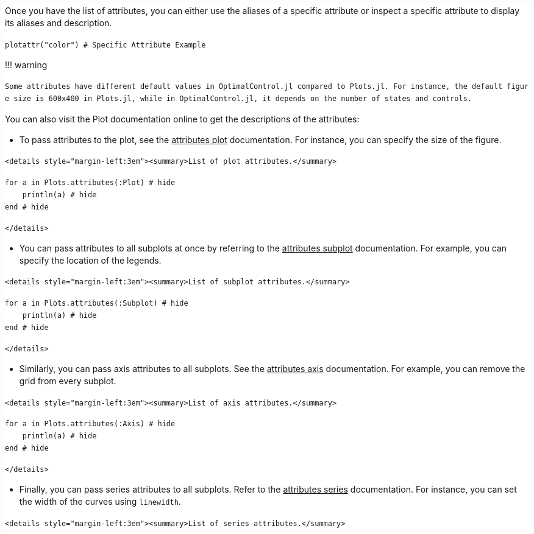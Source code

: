 Once you have the list of attributes, you can either use the aliases of a specific attribute or inspect a specific attribute to display its aliases and description.

```@repl main
plotattr("color") # Specific Attribute Example
```

!!! warning

    Some attributes have different default values in OptimalControl.jl compared to Plots.jl. For instance, the default figure size is 600x400 in Plots.jl, while in OptimalControl.jl, it depends on the number of states and controls.

You can also visit the Plot documentation online to get the descriptions of the attributes:

- To pass attributes to the plot, see the [attributes plot](https://docs.juliaplots.org/latest/generated/attributes_plot/) documentation. For instance, you can specify the size of the figure.
```@raw html
<details style="margin-left:3em"><summary>List of plot attributes.</summary>
```

```@example main
for a in Plots.attributes(:Plot) # hide
    println(a) # hide
end # hide
```

```@raw html
</details>
```
- You can pass attributes to all subplots at once by referring to the [attributes subplot](https://docs.juliaplots.org/latest/generated/attributes_subplot/) documentation. For example, you can specify the location of the legends.
```@raw html
<details style="margin-left:3em"><summary>List of subplot attributes.</summary>
```

```@example main
for a in Plots.attributes(:Subplot) # hide
    println(a) # hide
end # hide
```

```@raw html
</details>
```
- Similarly, you can pass axis attributes to all subplots. See the [attributes axis](https://docs.juliaplots.org/latest/generated/attributes_axis/) documentation. For example, you can remove the grid from every subplot.
```@raw html
<details style="margin-left:3em"><summary>List of axis attributes.</summary>
```

```@example main
for a in Plots.attributes(:Axis) # hide
    println(a) # hide
end # hide
```

```@raw html
</details>
```
- Finally, you can pass series attributes to all subplots. Refer to the [attributes series](https://docs.juliaplots.org/latest/generated/attributes_series/) documentation. For instance, you can set the width of the curves using `linewidth`.
```@raw html
<details style="margin-left:3em"><summary>List of series attributes.</summary>
```
